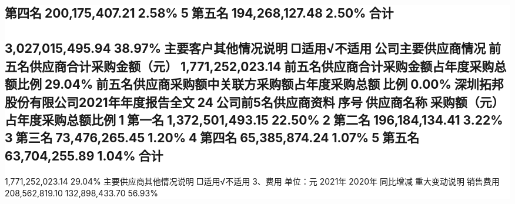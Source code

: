 第四名
200,175,407.21
2.58%
5
第五名
194,268,127.48
2.50%
合计
--
3,027,015,495.94
38.97%
主要客户其他情况说明
□适用√不适用
公司主要供应商情况
前五名供应商合计采购金额（元）
1,771,252,023.14
前五名供应商合计采购金额占年度采购总额比例
29.04%
前五名供应商采购额中关联方采购额占年度采购总额
比例
0.00%
深圳拓邦股份有限公司2021年年度报告全文
24
公司前5名供应商资料
序号
供应商名称
采购额（元）
占年度采购总额比例
1
第一名
1,372,501,493.15
22.50%
2
第二名
196,184,134.41
3.22%
3
第三名
73,476,265.45
1.20%
4
第四名
65,385,874.24
1.07%
5
第五名
63,704,255.89
1.04%
合计
--
1,771,252,023.14
29.04%
主要供应商其他情况说明
□适用√不适用
3、费用
单位：元
2021年
2020年
同比增减
重大变动说明
销售费用
208,562,819.10
132,898,433.70
56.93%